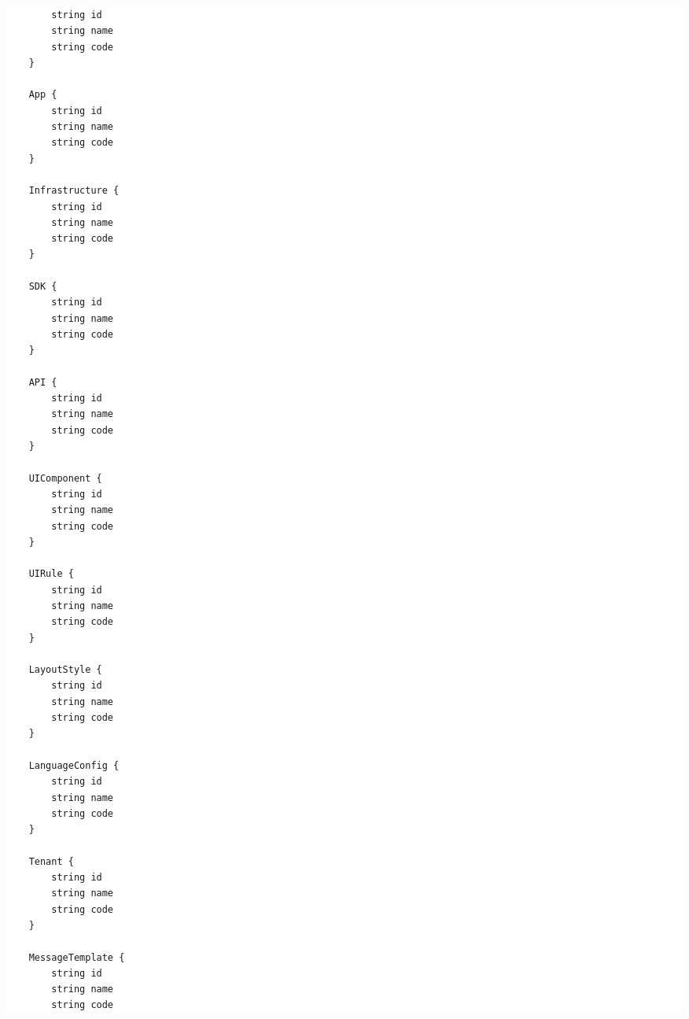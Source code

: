 ```mermaid
        string id
        string name
        string code
    }
    
    App {
        string id
        string name
        string code
    }
    
    Infrastructure {
        string id
        string name
        string code
    }
    
    SDK {
        string id
        string name
        string code
    }
    
    API {
        string id
        string name
        string code
    }
    
    UIComponent {
        string id
        string name
        string code
    }
    
    UIRule {
        string id
        string name
        string code
    }
    
    LayoutStyle {
        string id
        string name
        string code
    }
    
    LanguageConfig {
        string id
        string name
        string code
    }
    
    Tenant {
        string id
        string name
        string code
    }
    
    MessageTemplate {
        string id
        string name
        string code
```